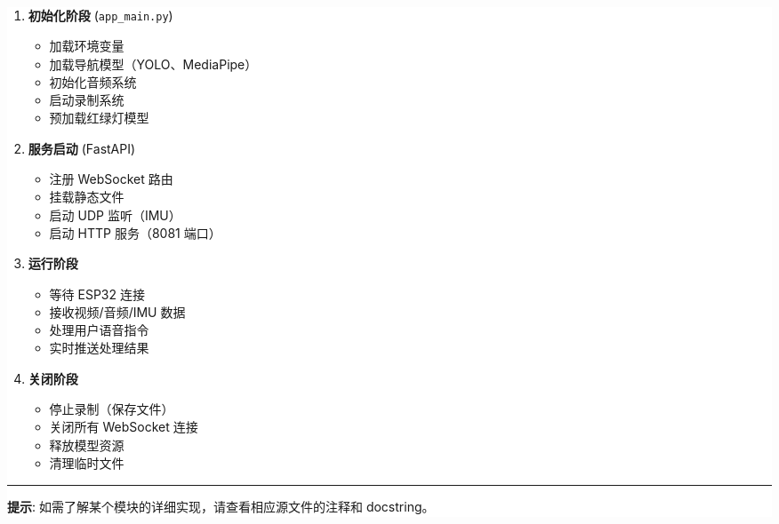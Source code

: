 1. **初始化阶段** (`app_main.py`)
   - 加载环境变量
   - 加载导航模型（YOLO、MediaPipe）
   - 初始化音频系统
   - 启动录制系统
   - 预加载红绿灯模型

2. **服务启动** (FastAPI)
   - 注册 WebSocket 路由
   - 挂载静态文件
   - 启动 UDP 监听（IMU）
   - 启动 HTTP 服务（8081 端口）

3. **运行阶段**
   - 等待 ESP32 连接
   - 接收视频/音频/IMU 数据
   - 处理用户语音指令
   - 实时推送处理结果

4. **关闭阶段**
   - 停止录制（保存文件）
   - 关闭所有 WebSocket 连接
   - 释放模型资源
   - 清理临时文件

---

**提示**: 如需了解某个模块的详细实现，请查看相应源文件的注释和 docstring。

